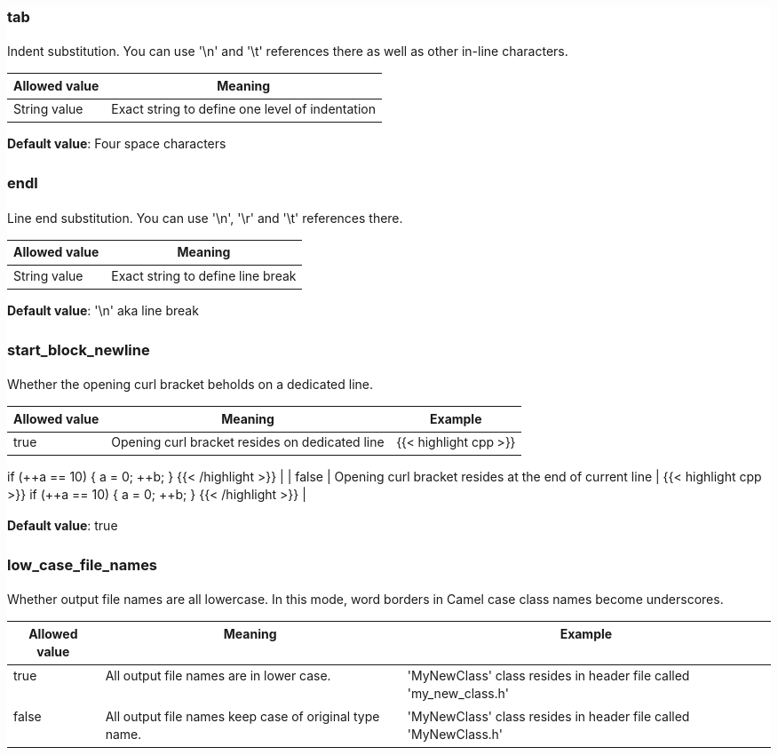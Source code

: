 ### tab ###

Indent substitution. You can use '\n' and '\t' references there as well as other in-line characters.

| Allowed value | Meaning
---| ---|
| String value | Exact string to define one level of indentation

**Default value**: Four space characters

### endl ###

Line end substitution. You can use '\n', '\r' and '\t' references there.

| Allowed value | Meaning
---| ---|
| String value | Exact string to define line break

**Default value**: '\n' aka line break

### start_block_newline ###

Whether the opening curl bracket beholds on a dedicated line.

| Allowed value | Meaning | Example
---| ---| ---|
| true | Opening curl bracket resides on dedicated line | {{< highlight cpp >}}
if (++a == 10)
{
    a = 0;
    ++b;
}
{{< /highlight >}} | 
| false | Opening curl bracket resides at the end of current line | {{< highlight cpp >}}
if (++a == 10) {
    a = 0;
    ++b;
}
{{< /highlight >}} | 

**Default value**: true

### low_case_file_names ###

Whether output file names are all lowercase. In this mode, word borders in Camel case class names become underscores.

| Allowed value | Meaning | Example
---| ---| ---|
| true | All output file names are in lower case. | 'MyNewClass' class resides in header file called 'my_new_class.h'
| false | All output file names keep case of original type name. | 'MyNewClass' class resides in header file called 'MyNewClass.h'
